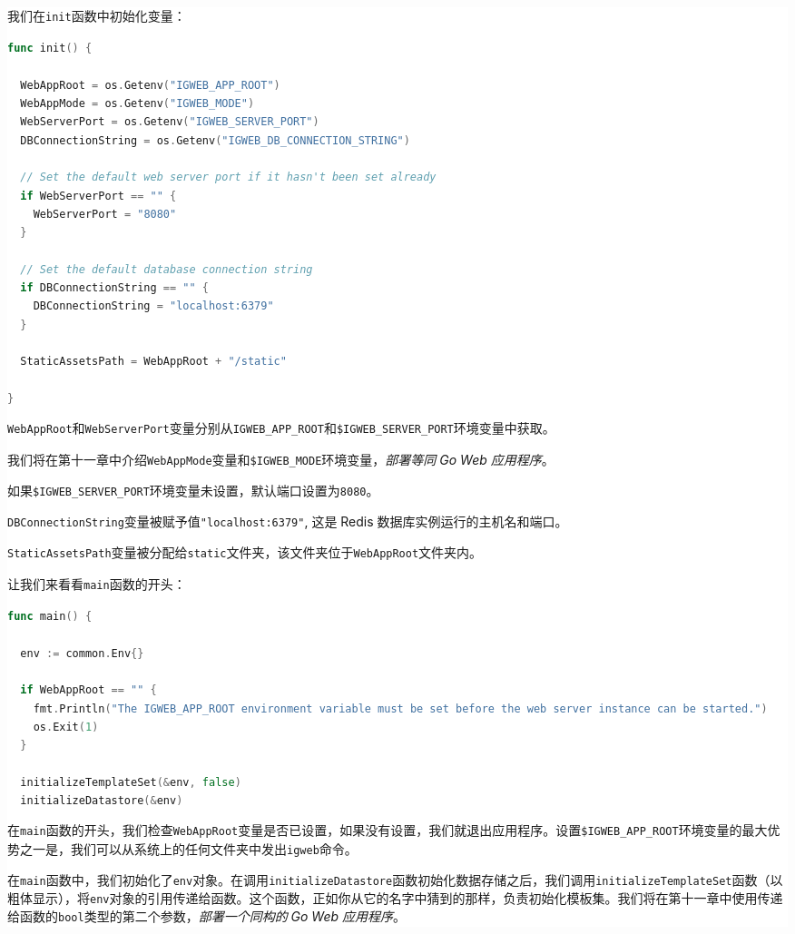 我们在`init`函数中初始化变量：

```go
func init() {

  WebAppRoot = os.Getenv("IGWEB_APP_ROOT")
  WebAppMode = os.Getenv("IGWEB_MODE")
  WebServerPort = os.Getenv("IGWEB_SERVER_PORT")
  DBConnectionString = os.Getenv("IGWEB_DB_CONNECTION_STRING")

  // Set the default web server port if it hasn't been set already
  if WebServerPort == "" {
    WebServerPort = "8080"
  }

  // Set the default database connection string
  if DBConnectionString == "" {
    DBConnectionString = "localhost:6379"
  }

  StaticAssetsPath = WebAppRoot + "/static"

}
```

`WebAppRoot`和`WebServerPort`变量分别从`IGWEB_APP_ROOT`和`$IGWEB_SERVER_PORT`环境变量中获取。

我们将在第十一章中介绍`WebAppMode`变量和`$IGWEB_MODE`环境变量，*部署等同 Go Web 应用程序*。

如果`$IGWEB_SERVER_PORT`环境变量未设置，默认端口设置为`8080`。

`DBConnectionString`变量被赋予值`"localhost:6379"`, 这是 Redis 数据库实例运行的主机名和端口。

`StaticAssetsPath`变量被分配给`static`文件夹，该文件夹位于`WebAppRoot`文件夹内。

让我们来看看`main`函数的开头：

```go
func main() {

  env := common.Env{}

  if WebAppRoot == "" {
    fmt.Println("The IGWEB_APP_ROOT environment variable must be set before the web server instance can be started.")
    os.Exit(1)
  }

  initializeTemplateSet(&env, false)
  initializeDatastore(&env)
```

在`main`函数的开头，我们检查`WebAppRoot`变量是否已设置，如果没有设置，我们就退出应用程序。设置`$IGWEB_APP_ROOT`环境变量的最大优势之一是，我们可以从系统上的任何文件夹中发出`igweb`命令。

在`main`函数中，我们初始化了`env`对象。在调用`initializeDatastore`函数初始化数据存储之后，我们调用`initializeTemplateSet`函数（以粗体显示），将`env`对象的引用传递给函数。这个函数，正如你从它的名字中猜到的那样，负责初始化模板集。我们将在第十一章中使用传递给函数的`bool`类型的第二个参数，*部署一个同构的 Go Web 应用程序*。
